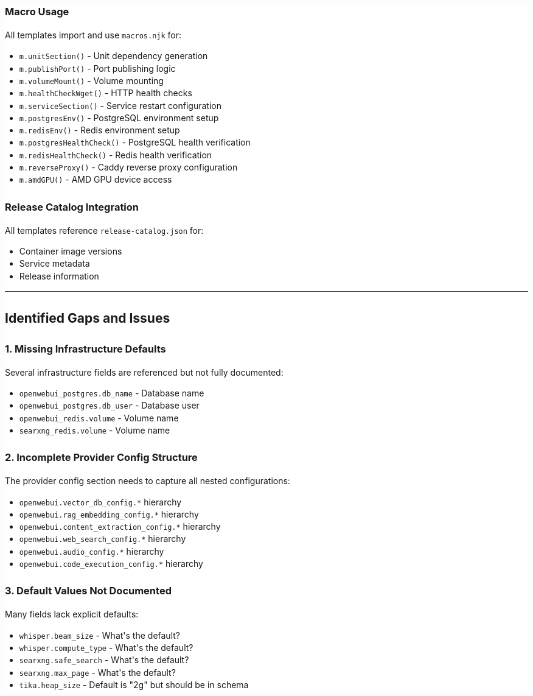 ### Macro Usage
All templates import and use `macros.njk` for:
- `m.unitSection()` - Unit dependency generation
- `m.publishPort()` - Port publishing logic
- `m.volumeMount()` - Volume mounting
- `m.healthCheckWget()` - HTTP health checks
- `m.serviceSection()` - Service restart configuration
- `m.postgresEnv()` - PostgreSQL environment setup
- `m.redisEnv()` - Redis environment setup
- `m.postgresHealthCheck()` - PostgreSQL health verification
- `m.redisHealthCheck()` - Redis health verification
- `m.reverseProxy()` - Caddy reverse proxy configuration
- `m.amdGPU()` - AMD GPU device access

### Release Catalog Integration
All templates reference `release-catalog.json` for:
- Container image versions
- Service metadata
- Release information

---

## Identified Gaps and Issues

### 1. Missing Infrastructure Defaults

Several infrastructure fields are referenced but not fully documented:
- `openwebui_postgres.db_name` - Database name
- `openwebui_postgres.db_user` - Database user
- `openwebui_redis.volume` - Volume name
- `searxng_redis.volume` - Volume name

### 2. Incomplete Provider Config Structure

The provider config section needs to capture all nested configurations:
- `openwebui.vector_db_config.*` hierarchy
- `openwebui.rag_embedding_config.*` hierarchy
- `openwebui.content_extraction_config.*` hierarchy
- `openwebui.web_search_config.*` hierarchy
- `openwebui.audio_config.*` hierarchy
- `openwebui.code_execution_config.*` hierarchy

### 3. Default Values Not Documented

Many fields lack explicit defaults:
- `whisper.beam_size` - What's the default?
- `whisper.compute_type` - What's the default?
- `searxng.safe_search` - What's the default?
- `searxng.max_page` - What's the default?
- `tika.heap_size` - Default is "2g" but should be in schema
